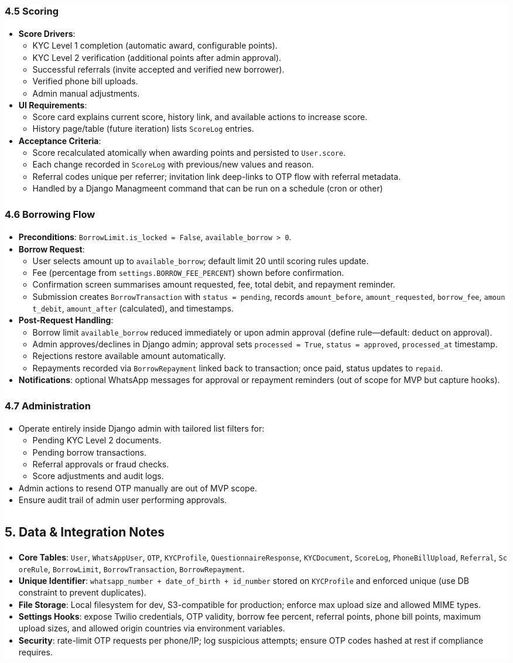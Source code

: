 ### 4.5 Scoring
- **Score Drivers**:
  - KYC Level 1 completion (automatic award, configurable points).
  - KYC Level 2 verification (additional points after admin approval).
  - Successful referrals (invite accepted and verified new borrower).
  - Verified phone bill uploads.
  - Admin manual adjustments.
- **UI Requirements**:
  - Score card explains current score, history link, and available actions to increase score.
  - History page/table (future iteration) lists `ScoreLog` entries.
- **Acceptance Criteria**:
  - Score recalculated atomically when awarding points and persisted to `User.score`.
  - Each change recorded in `ScoreLog` with previous/new values and reason.
  - Referral codes unique per referrer; invitation link deep-links to OTP flow with referral metadata.
  - Handled by a Django Managmeent command that can be run on a schedule (cron or other)
   
### 4.6 Borrowing Flow
- **Preconditions**: `BorrowLimit.is_locked = False`, `available_borrow > 0`.
- **Borrow Request**:
  - User selects amount up to `available_borrow`; default limit 20 until scoring rules update.
  - Fee (percentage from `settings.BORROW_FEE_PERCENT`) shown before confirmation.
  - Confirmation screen summarises amount requested, fee, total debit, and repayment reminder.
  - Submission creates `BorrowTransaction` with `status = pending`, records `amount_before`, `amount_requested`, `borrow_fee`, `amount_debit`, `amount_after` (calculated), and timestamps.
- **Post-Request Handling**:
  - Borrow limit `available_borrow` reduced immediately or upon admin approval (define rule—default: deduct on approval).
  - Admin approves/declines in Django admin; approval sets `processed = True`, `status = approved`, `processed_at` timestamp.
  - Rejections restore available amount automatically.
  - Repayments recorded via `BorrowRepayment` linked back to transaction; once paid, status updates to `repaid`.
- **Notifications**: optional WhatsApp messages for approval or repayment reminders (out of scope for MVP but capture hooks).

### 4.7 Administration
- Operate entirely inside Django admin with tailored list filters for:
  - Pending KYC Level 2 documents.
  - Pending borrow transactions.
  - Referral approvals or fraud checks.
  - Score adjustments and audit logs.
- Admin actions to resend OTP manually are out of MVP scope.
- Ensure audit trail of admin user performing approvals.

## 5. Data & Integration Notes
- **Core Tables**: `User`, `WhatsAppUser`, `OTP`, `KYCProfile`, `QuestionnaireResponse`, `KYCDocument`, `ScoreLog`, `PhoneBillUpload`, `Referral`, `ScoreRule`, `BorrowLimit`, `BorrowTransaction`, `BorrowRepayment`.
- **Unique Identifier**: `whatsapp_number + date_of_birth + id_number` stored on `KYCProfile` and enforced unique (use DB constraint to prevent duplicates).
- **File Storage**: Local filesystem for dev, S3-compatible for production; enforce max upload size and allowed MIME types.
- **Settings Hooks**: expose Twilio credentials, OTP validity, borrow fee percent, referral points, phone bill points, maximum upload sizes, and allowed origin countries via environment variables.
- **Security**: rate-limit OTP requests per phone/IP; log suspicious attempts; ensure OTP codes hashed at rest if compliance requires.
